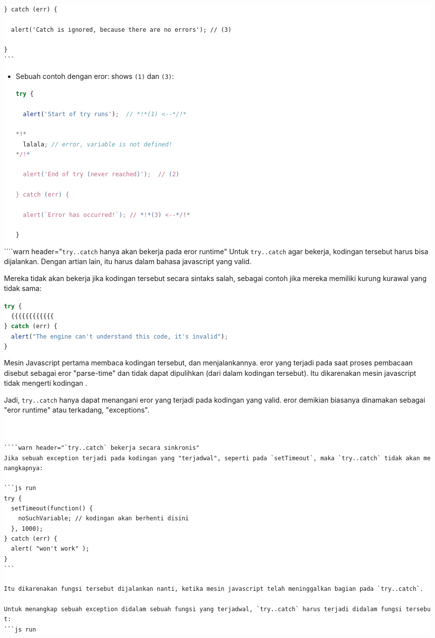     } catch (err) {

      alert('Catch is ignored, because there are no errors'); // (3)

    }
    ```
- Sebuah contoh dengan eror: shows `(1)` dan `(3)`:

    ```js run
    try {

      alert('Start of try runs');  // *!*(1) <--*/!*

    *!*
      lalala; // error, variable is not defined!
    */!*

      alert('End of try (never reached)');  // (2)

    } catch (err) {

      alert(`Error has occurred!`); // *!*(3) <--*/!*

    }
    ```


````warn header="`try..catch` hanya akan bekerja pada eror runtime"
Untuk `try..catch` agar bekerja, kodingan tersebut harus bisa dijalankan. Dengan artian lain, itu harus dalam bahasa javascript yang valid.

Mereka tidak akan bekerja jika kodingan tersebut secara sintaks salah, sebagai contoh jika mereka memiliki kurung kurawal yang tidak sama:


```js run
try {
  {{{{{{{{{{{{
} catch (err) {
  alert("The engine can't understand this code, it's invalid");
}
```
Mesin Javascript pertama membaca kodingan tersebut, dan menjalankannya. eror yang terjadi pada saat proses pembacaan disebut sebagai eror "parse-time" dan tidak dapat dipulihkan (dari dalam kodingan tersebut). Itu dikarenakan mesin javascript tidak mengerti kodingan .

Jadi, `try..catch` hanya dapat menangani eror yang terjadi pada kodingan yang valid. eror demikian biasanya dinamakan sebagai "eror runtime" atau terkadang, "exceptions".
````


````warn header="`try..catch` bekerja secara sinkronis"
Jika sebuah exception terjadi pada kodingan yang "terjadwal", seperti pada `setTimeout`, maka `try..catch` tidak akan menangkapnya: 

```js run
try {
  setTimeout(function() {
    noSuchVariable; // kodingan akan berhenti disini
  }, 1000);
} catch (err) {
  alert( "won't work" );
}
```

Itu dikarenakan fungsi tersebut dijalankan nanti, ketika mesin javascript telah meninggalkan bagian pada `try..catch`.

Untuk menangkap sebuah exception didalam sebuah fungsi yang terjadwal, `try..catch` harus terjadi didalam fungsi tersebut:
```js run
````